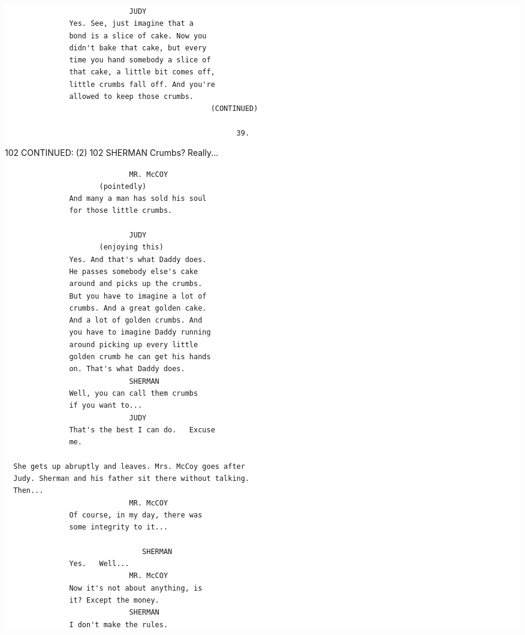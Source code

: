                                  JUDY
                   Yes. See, just imagine that a
                   bond is a slice of cake. Now you
                   didn't bake that cake, but every
                   time you hand somebody a slice of
                   that cake, a little bit comes off,
                   little crumbs fall off. And you're
                   allowed to keep those crumbs.
                                                    (CONTINUED)

                                                          39.

102   CONTINUED:    (2)                                         102
                                  SHERMAN
                   Crumbs?   Really...

                                 MR. McCOY
                          (pointedly)
                   And many a man has sold his soul
                   for those little crumbs.

                                 JUDY
                          (enjoying this)
                   Yes. And that's what Daddy does.
                   He passes somebody else's cake
                   around and picks up the crumbs.
                   But you have to imagine a lot of
                   crumbs. And a great golden cake.
                   And a lot of golden crumbs. And
                   you have to imagine Daddy running
                   around picking up every little
                   golden crumb he can get his hands
                   on. That's what Daddy does.
                                 SHERMAN
                   Well, you can call them crumbs
                   if you want to...
                                 JUDY
                   That's the best I can do.   Excuse
                   me.

      She gets up abruptly and leaves. Mrs. McCoy goes after
      Judy. Sherman and his father sit there without talking.
      Then...
                                 MR. McCOY
                   Of course, in my day, there was
                   some integrity to it...

                                    SHERMAN
                   Yes.   Well...
                                 MR. McCOY
                   Now it's not about anything, is
                   it? Except the money.
                                 SHERMAN
                   I don't make the rules.
